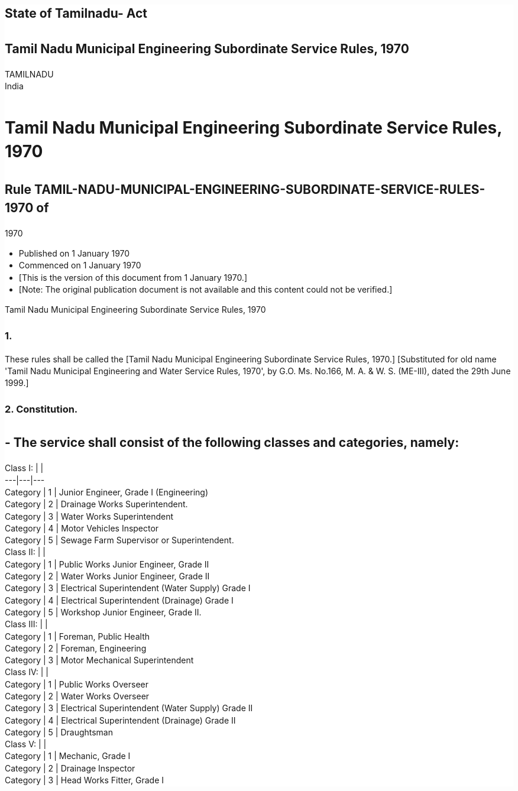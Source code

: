 ## State of Tamilnadu- Act

## Tamil Nadu Municipal Engineering Subordinate Service Rules, 1970

TAMILNADU  
India

# Tamil Nadu Municipal Engineering Subordinate Service Rules, 1970

## Rule TAMIL-NADU-MUNICIPAL-ENGINEERING-SUBORDINATE-SERVICE-RULES-1970 of
1970

  * Published on 1 January 1970 
  * Commenced on 1 January 1970 
  * [This is the version of this document from 1 January 1970.] 
  * [Note: The original publication document is not available and this content could not be verified.] 

Tamil Nadu Municipal Engineering Subordinate Service Rules, 1970

### 1.

These rules shall be called the [Tamil Nadu Municipal Engineering Subordinate
Service Rules, 1970.] [Substituted for old name 'Tamil Nadu Municipal
Engineering and Water Service Rules, 1970', by G.O. Ms. No.166, M. A. & W. S.
(ME-III), dated the 29th June 1999.]

### 2. Constitution.

\- The service shall consist of the following classes and categories, namely:
-

Class I: |  |   
---|---|---  
Category | 1 | Junior Engineer, Grade I (Engineering)  
Category | 2 | Drainage Works Superintendent.  
Category | 3 | Water Works Superintendent  
Category | 4 | Motor Vehicles Inspector  
Category | 5 | Sewage Farm Supervisor or Superintendent.  
Class II: |  |   
Category | 1 | Public Works Junior Engineer, Grade II  
Category | 2 | Water Works Junior Engineer, Grade II  
Category | 3 | Electrical Superintendent (Water Supply) Grade I  
Category | 4 | Electrical Superintendent (Drainage) Grade I  
Category | 5 | Workshop Junior Engineer, Grade II.  
Class III: |  |   
Category | 1 | Foreman, Public Health  
Category | 2 | Foreman, Engineering  
Category | 3 | Motor Mechanical Superintendent  
Class IV: |  |   
Category | 1 | Public Works Overseer  
Category | 2 | Water Works Overseer  
Category | 3 | Electrical Superintendent (Water Supply) Grade II  
Category | 4 | Electrical Superintendent (Drainage) Grade II  
Category | 5 | Draughtsman  
Class V: |  |   
Category | 1 | Mechanic, Grade I  
Category | 2 | Drainage Inspector  
Category | 3 | Head Works Fitter, Grade I  